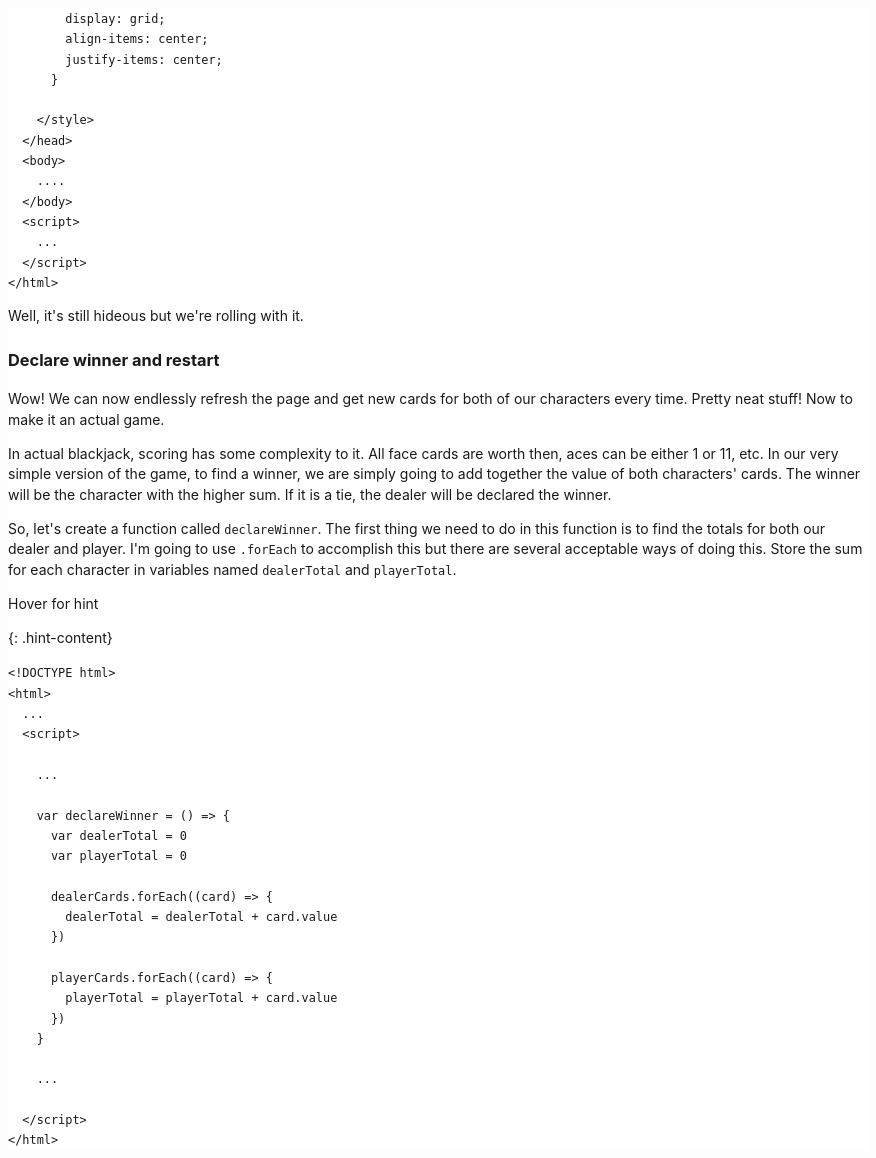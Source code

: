 ```
        display: grid;
        align-items: center;
        justify-items: center;
      }

    </style>
  </head>
  <body>
    ....
  </body>
  <script>
    ...
  </script>
</html>
```

Well, it's still hideous but we're rolling with it.

### Declare winner and restart

Wow! We can now endlessly refresh the page and get new cards for both of our characters every time. Pretty neat stuff! Now to make it an actual game.

In actual blackjack, scoring has some complexity to it. All face cards are worth then, aces can be either 1 or 11, etc. In our very simple version of the game, to find a winner, we are simply going to add together the value of both characters' cards. The winner will be the character with the higher sum. If it is a tie, the dealer will be declared the winner.

So, let's create a function called `declareWinner`. The first thing we need to do in this function is to find the totals for both our dealer and player. I'm going to use `.forEach` to accomplish this but there are several acceptable ways of doing this. Store the sum for each character in variables named `dealerTotal` and `playerTotal`.

<div class="hint">Hover for hint</div>

{: .hint-content}
```
<!DOCTYPE html>
<html>
  ...
  <script>

    ...

    var declareWinner = () => {
      var dealerTotal = 0
      var playerTotal = 0

      dealerCards.forEach((card) => {
        dealerTotal = dealerTotal + card.value
      })

      playerCards.forEach((card) => {
        playerTotal = playerTotal + card.value
      })
    }

    ...

  </script>
</html>
```
